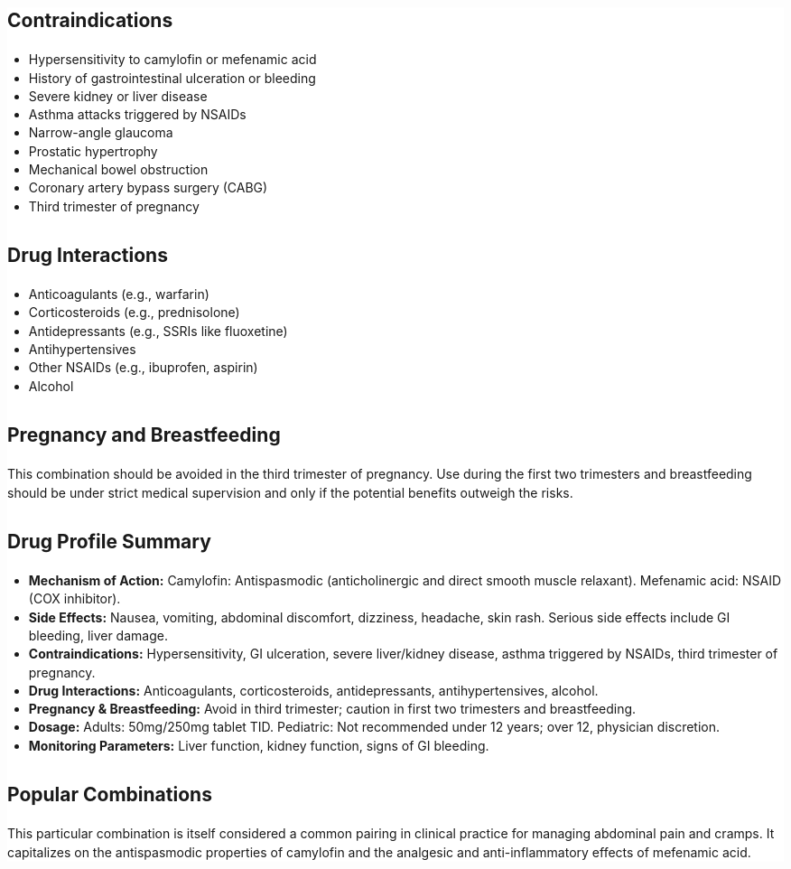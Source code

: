 ## **Contraindications**

* Hypersensitivity to camylofin or mefenamic acid
* History of gastrointestinal ulceration or bleeding
* Severe kidney or liver disease
* Asthma attacks triggered by NSAIDs
* Narrow-angle glaucoma
* Prostatic hypertrophy
* Mechanical bowel obstruction
* Coronary artery bypass surgery (CABG)
* Third trimester of pregnancy

## **Drug Interactions**

* Anticoagulants (e.g., warfarin)
* Corticosteroids (e.g., prednisolone)
* Antidepressants (e.g., SSRIs like fluoxetine)
* Antihypertensives
* Other NSAIDs (e.g., ibuprofen, aspirin)
* Alcohol

## **Pregnancy and Breastfeeding**

This combination should be avoided in the third trimester of pregnancy. Use during the first two trimesters and breastfeeding should be under strict medical supervision and only if the potential benefits outweigh the risks.


## **Drug Profile Summary**

* **Mechanism of Action:** Camylofin: Antispasmodic (anticholinergic and direct smooth muscle relaxant). Mefenamic acid: NSAID (COX inhibitor).
* **Side Effects:**  Nausea, vomiting, abdominal discomfort, dizziness, headache, skin rash. Serious side effects include GI bleeding, liver damage.
* **Contraindications:** Hypersensitivity, GI ulceration, severe liver/kidney disease, asthma triggered by NSAIDs, third trimester of pregnancy.
* **Drug Interactions:** Anticoagulants, corticosteroids, antidepressants, antihypertensives, alcohol.
* **Pregnancy & Breastfeeding:** Avoid in third trimester; caution in first two trimesters and breastfeeding.
* **Dosage:** Adults: 50mg/250mg tablet TID.  Pediatric: Not recommended under 12 years; over 12, physician discretion.
* **Monitoring Parameters:** Liver function, kidney function, signs of GI bleeding.

## **Popular Combinations**

This particular combination is itself considered a common pairing in clinical practice for managing abdominal pain and cramps.  It capitalizes on the antispasmodic properties of camylofin and the analgesic and anti-inflammatory effects of mefenamic acid.
